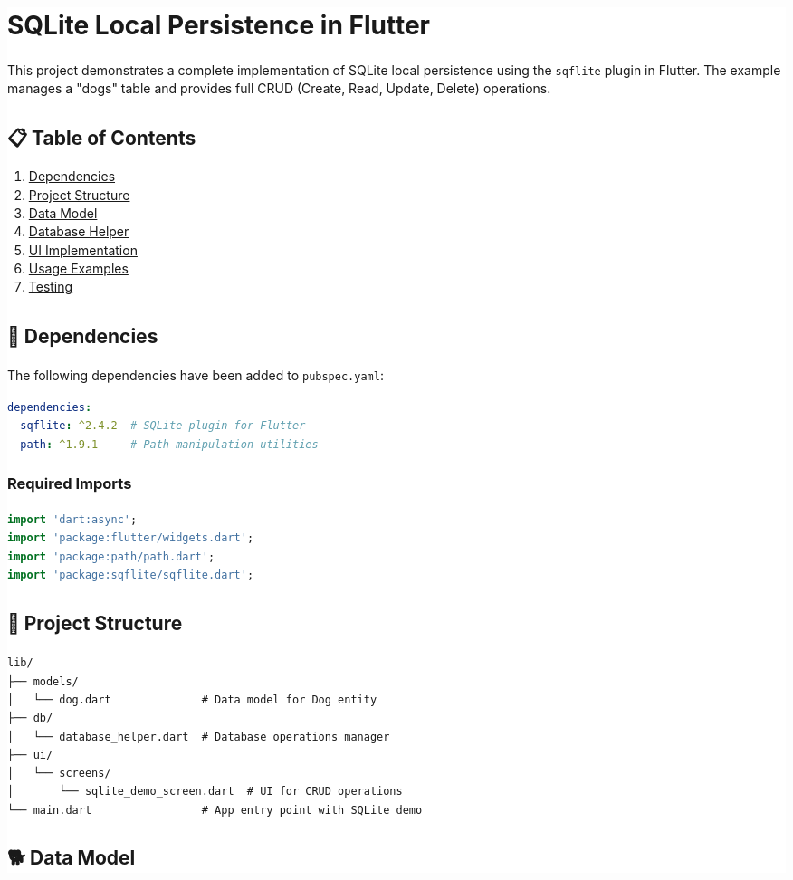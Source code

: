 # SQLite Local Persistence in Flutter

This project demonstrates a complete implementation of SQLite local persistence using the `sqflite` plugin in Flutter. The example manages a "dogs" table and provides full CRUD (Create, Read, Update, Delete) operations.

## 📋 Table of Contents

1. [Dependencies](#dependencies)
2. [Project Structure](#project-structure)
3. [Data Model](#data-model)
4. [Database Helper](#database-helper)
5. [UI Implementation](#ui-implementation)
6. [Usage Examples](#usage-examples)
7. [Testing](#testing)

## 🚀 Dependencies

The following dependencies have been added to `pubspec.yaml`:

```yaml
dependencies:
  sqflite: ^2.4.2  # SQLite plugin for Flutter
  path: ^1.9.1     # Path manipulation utilities
```

### Required Imports

```dart
import 'dart:async';
import 'package:flutter/widgets.dart';
import 'package:path/path.dart';
import 'package:sqflite/sqflite.dart';
```

## 📁 Project Structure

```
lib/
├── models/
│   └── dog.dart              # Data model for Dog entity
├── db/
│   └── database_helper.dart  # Database operations manager
├── ui/
│   └── screens/
│       └── sqlite_demo_screen.dart  # UI for CRUD operations
└── main.dart                 # App entry point with SQLite demo
```

## 🐕 Data Model
